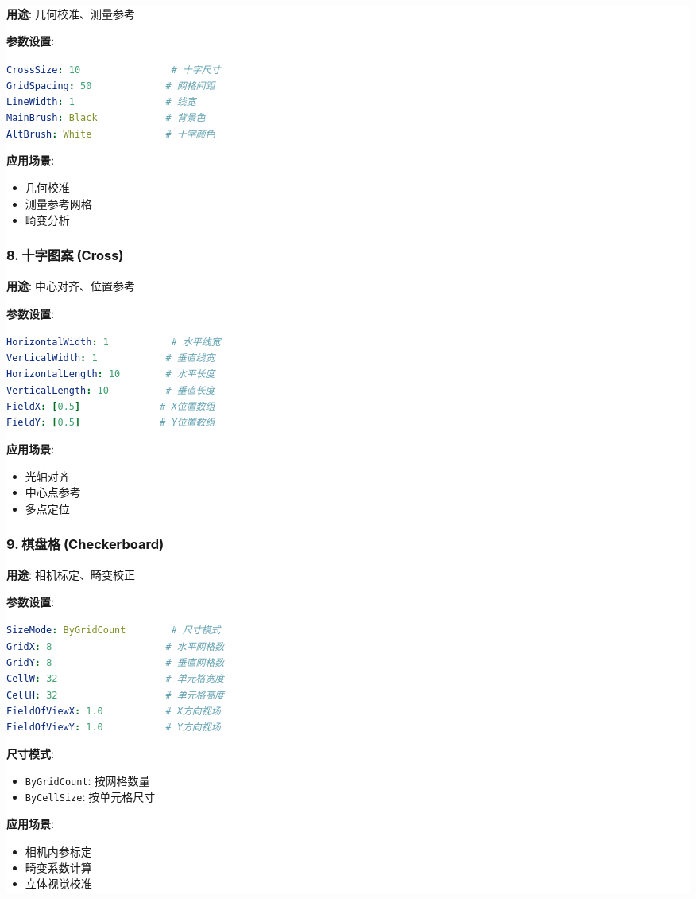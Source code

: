 **用途**: 几何校准、测量参考

**参数设置**:
```yaml
CrossSize: 10                # 十字尺寸
GridSpacing: 50             # 网格间距
LineWidth: 1                # 线宽
MainBrush: Black            # 背景色
AltBrush: White             # 十字颜色
```

**应用场景**:
- 几何校准
- 测量参考网格
- 畸变分析

### 8. 十字图案 (Cross)

**用途**: 中心对齐、位置参考

**参数设置**:
```yaml
HorizontalWidth: 1           # 水平线宽
VerticalWidth: 1            # 垂直线宽  
HorizontalLength: 10        # 水平长度
VerticalLength: 10          # 垂直长度
FieldX: [0.5]              # X位置数组
FieldY: [0.5]              # Y位置数组
```

**应用场景**:
- 光轴对齐
- 中心点参考
- 多点定位

### 9. 棋盘格 (Checkerboard)

**用途**: 相机标定、畸变校正

**参数设置**:
```yaml
SizeMode: ByGridCount        # 尺寸模式
GridX: 8                    # 水平网格数
GridY: 8                    # 垂直网格数
CellW: 32                   # 单元格宽度
CellH: 32                   # 单元格高度
FieldOfViewX: 1.0           # X方向视场
FieldOfViewY: 1.0           # Y方向视场
```

**尺寸模式**:
- `ByGridCount`: 按网格数量
- `ByCellSize`: 按单元格尺寸

**应用场景**:
- 相机内参标定
- 畸变系数计算
- 立体视觉校准
